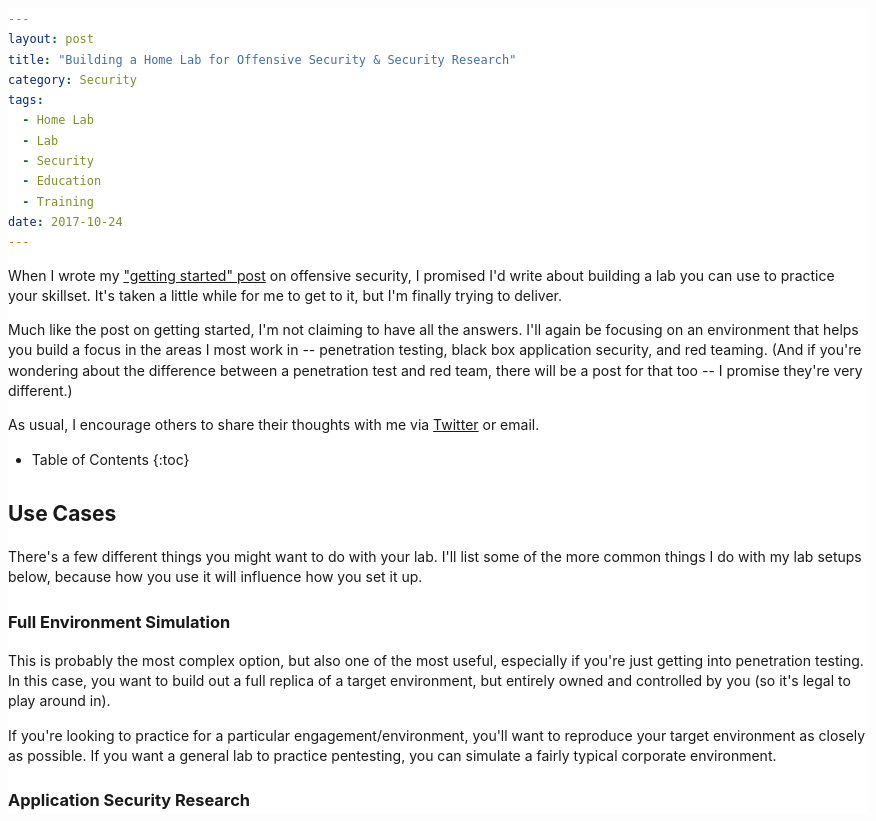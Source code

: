 ```yaml
---
layout: post
title: "Building a Home Lab for Offensive Security & Security Research"
category: Security
tags:
  - Home Lab
  - Lab
  - Security
  - Education
  - Training
date: 2017-10-24
---
```


When I wrote my ["getting started" post](/2017/09/18/getting-started-in-offensive-security.html)
on offensive security, I promised I'd write about building a lab you can use to
practice your skillset.  It's taken a little while for me to get to it, but I'm
finally trying to deliver.

Much like the post on getting started, I'm not claiming to have all the answers.
I'll again be focusing on an environment that helps you build a focus in the
areas I most work in -- penetration testing, black box application security,
and red teaming.  (And if you're wondering about the difference between a
penetration test and red team, there will be a post for that too -- I promise
they're very different.)

As usual, I encourage others to share their thoughts with me via
[Twitter](https://twitter.com/Matir) or email.

- Table of Contents
{:toc}

## Use Cases ##

There's a few different things you might want to do with your lab.  I'll list
some of the more common things I do with my lab setups below, because how you
use it will influence how you set it up.

### Full Environment Simulation ###

This is probably the most complex option, but also one of the most useful,
especially if you're just getting into penetration testing.  In this case, you
want to build out a full replica of a target environment, but entirely owned and
controlled by you (so it's legal to play around in).

If you're looking to practice for a particular engagement/environment, you'll
want to reproduce your target environment as closely as possible.  If you want a
general lab to practice pentesting, you can simulate a fairly typical corporate
environment.

### Application Security Research ###
